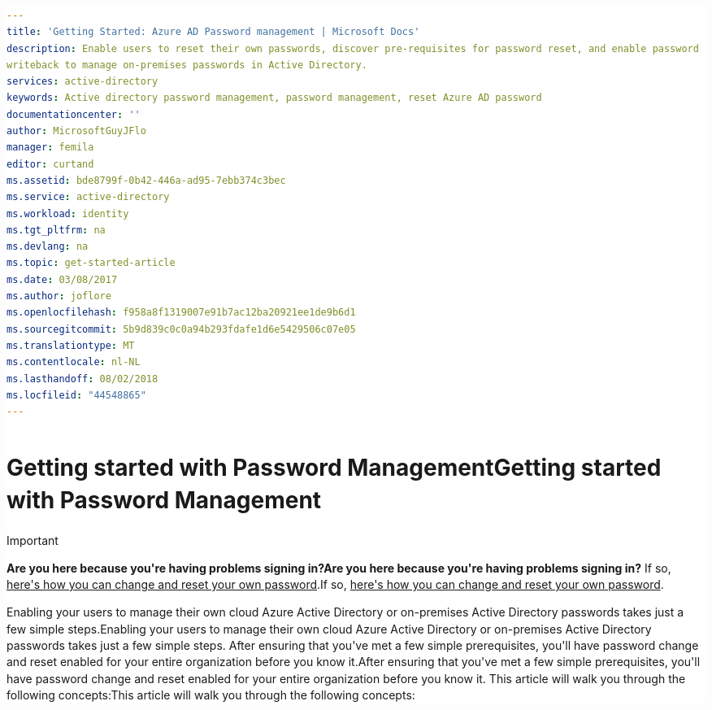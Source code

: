 ```yaml
---
title: 'Getting Started: Azure AD Password management | Microsoft Docs'
description: Enable users to reset their own passwords, discover pre-requisites for password reset, and enable password writeback to manage on-premises passwords in Active Directory.
services: active-directory
keywords: Active directory password management, password management, reset Azure AD password
documentationcenter: ''
author: MicrosoftGuyJFlo
manager: femila
editor: curtand
ms.assetid: bde8799f-0b42-446a-ad95-7ebb374c3bec
ms.service: active-directory
ms.workload: identity
ms.tgt_pltfrm: na
ms.devlang: na
ms.topic: get-started-article
ms.date: 03/08/2017
ms.author: joflore
ms.openlocfilehash: f958a8f1319007e91b7ac12ba20921ee1de9b6d1
ms.sourcegitcommit: 5b9d839c0c0a94b293fdafe1d6e5429506c07e05
ms.translationtype: MT
ms.contentlocale: nl-NL
ms.lasthandoff: 08/02/2018
ms.locfileid: "44548865"
---
```

# <a name="getting-started-with-password-management"></a><span data-ttu-id="6a9ab-104">Getting started with Password Management</span><span class="sxs-lookup"><span data-stu-id="6a9ab-104">Getting started with Password Management</span></span>
> [!IMPORTANT]
> <span data-ttu-id="6a9ab-105">**Are you here because you're having problems signing in?**</span><span class="sxs-lookup"><span data-stu-id="6a9ab-105">**Are you here because you're having problems signing in?**</span></span> <span data-ttu-id="6a9ab-106">If so, [here's how you can change and reset your own password](active-directory-passwords-update-your-own-password.md#reset-my-password).</span><span class="sxs-lookup"><span data-stu-id="6a9ab-106">If so, [here's how you can change and reset your own password](active-directory-passwords-update-your-own-password.md#reset-my-password).</span></span>
>
>

<span data-ttu-id="6a9ab-107">Enabling your users to manage their own cloud Azure Active Directory or on-premises Active Directory passwords takes just a few simple steps.</span><span class="sxs-lookup"><span data-stu-id="6a9ab-107">Enabling your users to manage their own cloud Azure Active Directory or on-premises Active Directory passwords takes just a few simple steps.</span></span> <span data-ttu-id="6a9ab-108">After ensuring that you've met a few simple prerequisites, you'll have password change and reset enabled for your entire organization before you know it.</span><span class="sxs-lookup"><span data-stu-id="6a9ab-108">After ensuring that you've met a few simple prerequisites, you'll have password change and reset enabled for your entire organization before you know it.</span></span> <span data-ttu-id="6a9ab-109">This article will walk you through the following concepts:</span><span class="sxs-lookup"><span data-stu-id="6a9ab-109">This article will walk you through the following concepts:</span></span>
